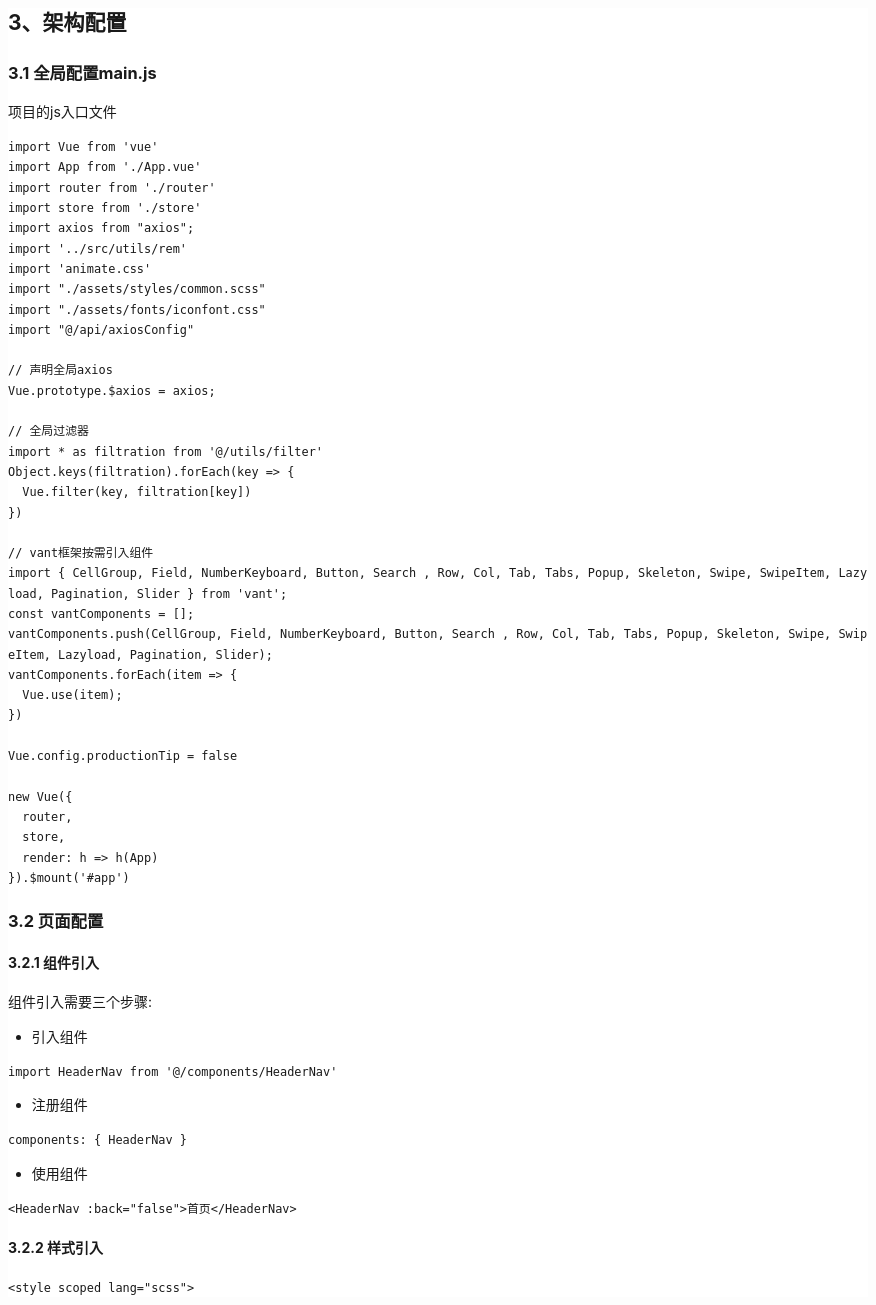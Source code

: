 
## 3、架构配置

### 3.1 全局配置main.js
项目的js入口文件
```
import Vue from 'vue'
import App from './App.vue'
import router from './router'
import store from './store'
import axios from "axios";
import '../src/utils/rem'
import 'animate.css'
import "./assets/styles/common.scss"
import "./assets/fonts/iconfont.css"
import "@/api/axiosConfig"

// 声明全局axios
Vue.prototype.$axios = axios;

// 全局过滤器
import * as filtration from '@/utils/filter'
Object.keys(filtration).forEach(key => {
  Vue.filter(key, filtration[key])
})

// vant框架按需引入组件
import { CellGroup, Field, NumberKeyboard, Button, Search , Row, Col, Tab, Tabs, Popup, Skeleton, Swipe, SwipeItem, Lazyload, Pagination, Slider } from 'vant';
const vantComponents = [];
vantComponents.push(CellGroup, Field, NumberKeyboard, Button, Search , Row, Col, Tab, Tabs, Popup, Skeleton, Swipe, SwipeItem, Lazyload, Pagination, Slider);
vantComponents.forEach(item => {
  Vue.use(item);
})

Vue.config.productionTip = false

new Vue({
  router,
  store,
  render: h => h(App)
}).$mount('#app')
```

### 3.2 页面配置

#### 3.2.1 组件引入
组件引入需要三个步骤:
* 引入组件
```
import HeaderNav from '@/components/HeaderNav'
```
* 注册组件
```
components: { HeaderNav }
```
* 使用组件
```
<HeaderNav :back="false">首页</HeaderNav>
```
#### 3.2.2 样式引入
```
<style scoped lang="scss">
```